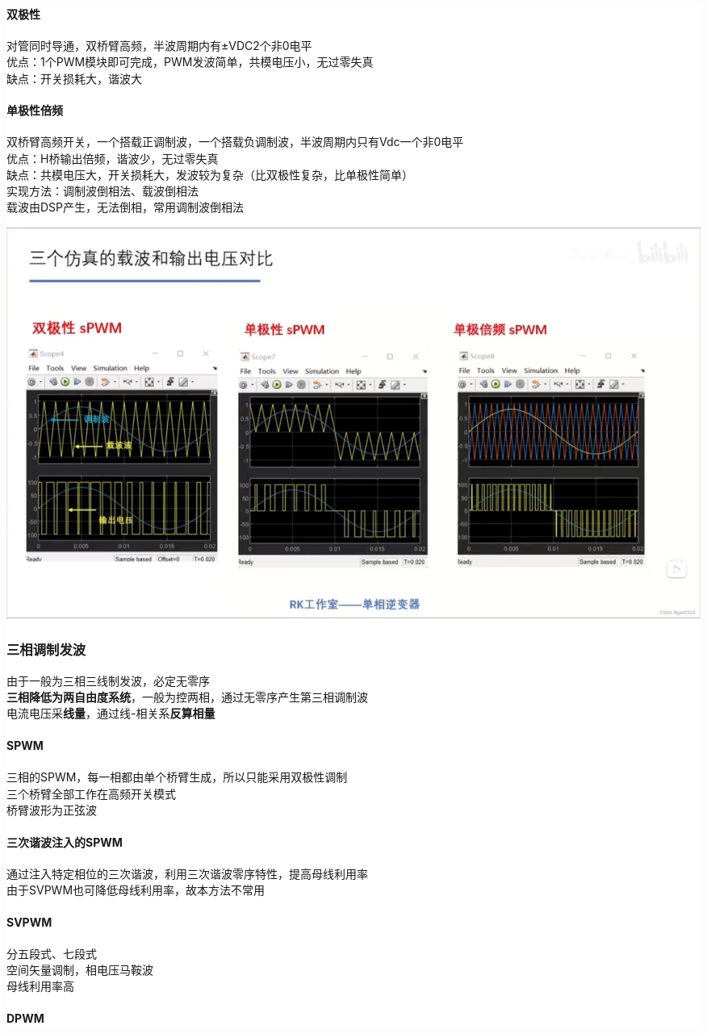 #### 双极性
对管同时导通，双桥臂高频，半波周期内有±VDC2个非0电平  
优点：1个PWM模块即可完成，PWM发波简单，共模电压小，无过零失真  
缺点：开关损耗大，谐波大  

#### 单极性倍频
双桥臂高频开关，一个搭载正调制波，一个搭载负调制波，半波周期内只有Vdc一个非0电平  
优点：H桥输出倍频，谐波少，无过零失真  
缺点：共模电压大，开关损耗大，发波较为复杂（比双极性复杂，比单极性简单）  
实现方法：调制波倒相法、载波倒相法  
载波由DSP产生，无法倒相，常用调制波倒相法  

![调制方式](Pictures\10e17295c895655789e7c64eaad799e2.png)

### 三相调制发波
由于一般为三相三线制发波，必定无零序  
**三相降低为两自由度系统**，一般为控两相，通过无零序产生第三相调制波  
电流电压采**线量**，通过线-相关系**反算相量**  
#### SPWM
三相的SPWM，每一相都由单个桥臂生成，所以只能采用双极性调制  
三个桥臂全部工作在高频开关模式  
桥臂波形为正弦波  

#### 三次谐波注入的SPWM
通过注入特定相位的三次谐波，利用三次谐波零序特性，提高母线利用率  
由于SVPWM也可降低母线利用率，故本方法不常用  

#### SVPWM
分五段式、七段式  
空间矢量调制，相电压马鞍波  
母线利用率高  

#### DPWM
